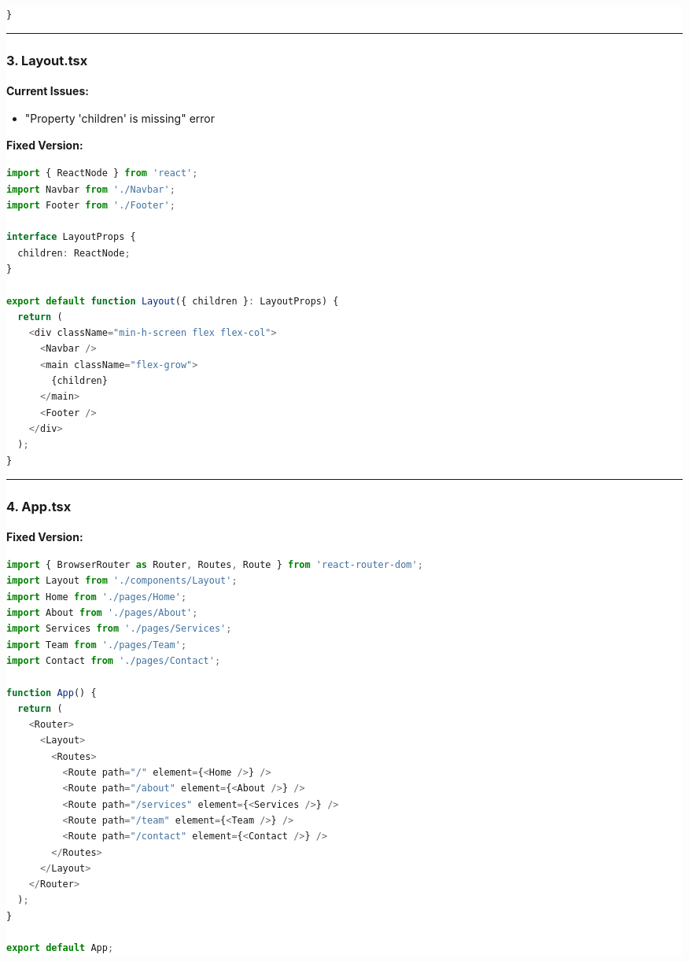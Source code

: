 ```typescript
}
```

---

### 3. Layout.tsx

**Current Issues:**
- "Property 'children' is missing" error

**Fixed Version:**
```typescript
import { ReactNode } from 'react';
import Navbar from './Navbar';
import Footer from './Footer';

interface LayoutProps {
  children: ReactNode;
}

export default function Layout({ children }: LayoutProps) {
  return (
    <div className="min-h-screen flex flex-col">
      <Navbar />
      <main className="flex-grow">
        {children}
      </main>
      <Footer />
    </div>
  );
}
```

---

### 4. App.tsx

**Fixed Version:**
```typescript
import { BrowserRouter as Router, Routes, Route } from 'react-router-dom';
import Layout from './components/Layout';
import Home from './pages/Home';
import About from './pages/About';
import Services from './pages/Services';
import Team from './pages/Team';
import Contact from './pages/Contact';

function App() {
  return (
    <Router>
      <Layout>
        <Routes>
          <Route path="/" element={<Home />} />
          <Route path="/about" element={<About />} />
          <Route path="/services" element={<Services />} />
          <Route path="/team" element={<Team />} />
          <Route path="/contact" element={<Contact />} />
        </Routes>
      </Layout>
    </Router>
  );
}

export default App;
```
